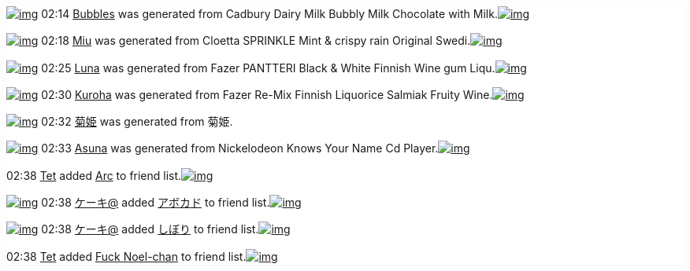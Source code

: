 [![img](http://www.deviantsart.com/11bpgp2.png)](http://www.barcodekanojo.com/kanojo/3140839/Bubbles) 02:14 [Bubbles](http://www.barcodekanojo.com/kanojo/3140839/Bubbles) was generated from Cadbury Dairy Milk Bubbly Milk Chocolate with Milk.[![img](http://www.deviantsart.com/pqbntf.jpeg)](http://www.barcodekanojo.com/product_images/barcode/5922243/1411751662/Cadbury%20Dairy%20Milk%20Bubbly%20Milk%20Chocolate%20with%20Milk.jpg) 

[![img](http://www.deviantsart.com/1rq5asr.png)](http://www.barcodekanojo.com/kanojo/3140840/Miu) 02:18 [Miu](http://www.barcodekanojo.com/kanojo/3140840/Miu) was generated from Cloetta SPRINKLE Mint &amp; crispy rain Original Swedi.[![img](http://www.deviantsart.com/3948fsf.jpeg)](http://www.barcodekanojo.com/product_images/barcode/5922244/1411751829/50x50xCloetta,P20SPRINKLE,P20Mint,P20,P26,P20crispy,P20rain,P20Original,P20Swedi.jpg,qw=88,ah=88.pagespeed.ic.BFq5ZLaxC7.jpg) 

[![img](http://www.deviantsart.com/342rae.png)](http://www.barcodekanojo.com/kanojo/3140841/Luna) 02:25 [Luna](http://www.barcodekanojo.com/kanojo/3140841/Luna) was generated from Fazer PANTTERI Black &amp; White Finnish Wine gum Liqu.[![img](http://www.deviantsart.com/q2ptuk.jpeg)](http://www.barcodekanojo.com/product_images/barcode/5922245/1411752253/50x50xFazer,P20PANTTERI,P20Black,P20,P26,P20White,P20Finnish,P20Wine,P20gum,P20Liqu.jpg,qw=88,ah=88.pagespeed.ic.YZb0eFlJ6q.jpg) 

[![img](http://www.deviantsart.com/11gk67s.png)](http://www.barcodekanojo.com/kanojo/3140842/Kuroha) 02:30 [Kuroha](http://www.barcodekanojo.com/kanojo/3140842/Kuroha) was generated from Fazer Re-Mix Finnish Liquorice Salmiak Fruity Wine.[![img](http://www.deviantsart.com/37qq19n.jpeg)](http://www.barcodekanojo.com/product_images/barcode/5922246/1411752553/Fazer%20Re-Mix%20Finnish%20Liquorice%20Salmiak%20Fruity%20Wine.jpg) 

[![img](http://www.deviantsart.com/qvl7vi.png)](http://www.barcodekanojo.com/kanojo/3140843/%E8%8F%8A%E5%A7%AB) 02:32 [菊姫](http://www.barcodekanojo.com/kanojo/3140843/%E8%8F%8A%E5%A7%AB) was generated from 菊姫.

[![img](http://www.deviantsart.com/2v5o2fv.png)](http://www.barcodekanojo.com/kanojo/3140844/Asuna) 02:33 [Asuna](http://www.barcodekanojo.com/kanojo/3140844/Asuna) was generated from Nickelodeon Knows Your Name Cd Player.[![img](http://www.deviantsart.com/2mjage9.jpeg)](http://www.barcodekanojo.com/product_images/barcode/5922247/1411752782/Nickelodeon%20Knows%20Your%20Name%20Cd%20Player.jpg) 

02:38 [Tet](http://www.barcodekanojo.com/user/487406/Tet) added [Arc](http://www.barcodekanojo.com/kanojo/3137605/Arc) to friend list.[![img](http://www.deviantsart.com/jl8sfp.png)](http://www.barcodekanojo.com/kanojo/3137605/Arc) 

[![img](http://www.deviantsart.com/36cvld6.jpeg)](http://www.barcodekanojo.com/user/345782/%E3%82%B1%E3%83%BC%E3%82%AD%40) 02:38 [ケーキ@](http://www.barcodekanojo.com/user/345782/%E3%82%B1%E3%83%BC%E3%82%AD%40) added [アボカド](http://www.barcodekanojo.com/kanojo/3038932/%E3%82%A2%E3%83%9C%E3%82%AB%E3%83%89) to friend list.[![img](http://www.deviantsart.com/rv0aop.png)](http://www.barcodekanojo.com/kanojo/3038932/%E3%82%A2%E3%83%9C%E3%82%AB%E3%83%89) 

[![img](http://www.deviantsart.com/36cvld6.jpeg)](http://www.barcodekanojo.com/user/345782/%E3%82%B1%E3%83%BC%E3%82%AD%40) 02:38 [ケーキ@](http://www.barcodekanojo.com/user/345782/%E3%82%B1%E3%83%BC%E3%82%AD%40) added [しぼり](http://www.barcodekanojo.com/kanojo/2155264/%E3%81%97%E3%81%BC%E3%82%8A) to friend list.[![img](http://www.deviantsart.com/3qa6v3m.png)](http://www.barcodekanojo.com/kanojo/2155264/%E3%81%97%E3%81%BC%E3%82%8A) 

02:38 [Tet](http://www.barcodekanojo.com/user/487406/Tet) added [Fuck Noel-chan](http://www.barcodekanojo.com/kanojo/2503417/Fuck%20Noel-chan) to friend list.[![img](http://www.deviantsart.com/215jaos.png)](http://www.barcodekanojo.com/kanojo/2503417/Fuck%20Noel-chan) 

